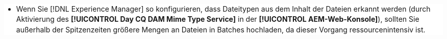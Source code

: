 * Wenn Sie [!DNL Experience Manager] so konfigurieren, dass Dateitypen aus dem Inhalt der Dateien erkannt werden (durch Aktivierung des **[!UICONTROL Day CQ DAM Mime Type Service]** in der **[!UICONTROL AEM-Web-Konsole]**), sollten Sie außerhalb der Spitzenzeiten größere Mengen an Dateien in Batches hochladen, da dieser Vorgang ressourcenintensiv ist.
